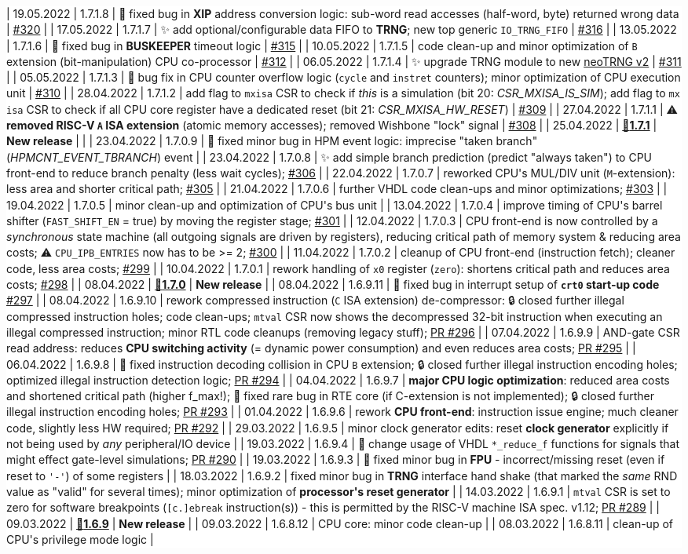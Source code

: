 | 19.05.2022 | 1.7.1.8 | :bug: fixed bug in **XIP** address conversion logic: sub-word read accesses (half-word, byte) returned wrong data | [#320](https://github.com/stnolting/neorv32/pull/320) |
| 17.05.2022 | 1.7.1.7 | :sparkles: add optional/configurable data FIFO to **TRNG**; new top generic `IO_TRNG_FIFO` | [#316](https://github.com/stnolting/neorv32/pull/316) |
| 13.05.2022 | 1.7.1.6 | :bug: fixed bug in **BUSKEEPER** timeout logic | [#315](https://github.com/stnolting/neorv32/pull/315) |
| 10.05.2022 | 1.7.1.5 | code clean-up and minor optimization of `B` extension (bit-manipulation) CPU co-processor | [#312](https://github.com/stnolting/neorv32/pull/312) |
| 06.05.2022 | 1.7.1.4 | :sparkles: upgrade TRNG module to new [neoTRNG v2](https://github.com/stnolting/neoTRNG) | [#311](https://github.com/stnolting/neorv32/pull/311) |
| 05.05.2022 | 1.7.1.3 | :bug: bug fix in CPU counter overflow logic (`cycle` and `instret` counters); minor optimization of CPU execution unit | [#310](https://github.com/stnolting/neorv32/pull/310) |
| 28.04.2022 | 1.7.1.2 | add flag to `mxisa`  CSR to check if _this_ is a simulation (bit 20: _CSR_MXISA_IS_SIM_); add flag to `mxisa`  CSR to check if all CPU core register have a dedicated reset (bit 21: _CSR_MXISA_HW_RESET_) | [#309](https://github.com/stnolting/neorv32/pull/309) |
| 27.04.2022 | 1.7.1.1 | :warning: **removed RISC-V `A` ISA extension** (atomic memory accesses); removed Wishbone "lock" signal | [#308](https://github.com/stnolting/neorv32/pull/308) |
| 25.04.2022 | [**:rocket:1.7.1**](https://github.com/stnolting/neorv32/releases/tag/v1.7.1) | **New release** | |
| 23.04.2022 | 1.7.0.9 | :bug: fixed minor bug in HPM event logic: imprecise "taken branch" (_HPMCNT_EVENT_TBRANCH_) event |
| 23.04.2022 | 1.7.0.8 | :sparkles: add simple branch prediction (predict "always taken") to CPU front-end to reduce branch penalty (less wait cycles); [#306](https://github.com/stnolting/neorv32/pull/306) |
| 22.04.2022 | 1.7.0.7 | reworked CPU's MUL/DIV unit (`M`-extension): less area and shorter critical path; [#305](https://github.com/stnolting/neorv32/pull/305) |
| 21.04.2022 | 1.7.0.6 | further VHDL code clean-ups and minor optimizations; [#303](https://github.com/stnolting/neorv32/pull/303) |
| 19.04.2022 | 1.7.0.5 | minor clean-up and optimization of CPU's bus unit |
| 13.04.2022 | 1.7.0.4 | improve timing of CPU's barrel shifter (`FAST_SHIFT_EN` = true) by moving the register stage; [#301](https://github.com/stnolting/neorv32/pull/301) |
| 12.04.2022 | 1.7.0.3 | CPU front-end is now controlled by a _synchronous_ state machine (all outgoing signals are driven by registers), reducing critical path of memory system & reducing area costs; :warning: `CPU_IPB_ENTRIES` now has to be >= 2; [#300](https://github.com/stnolting/neorv32/pull/300) |
| 11.04.2022 | 1.7.0.2 | cleanup of CPU front-end (instruction fetch); cleaner code, less area costs; [#299](https://github.com/stnolting/neorv32/pull/299) |
| 10.04.2022 | 1.7.0.1 | rework handling of `x0` register (`zero`): shortens critical path and reduces area costs; [#298](https://github.com/stnolting/neorv32/pull/298) |
| 08.04.2022 | [**:rocket:1.7.0**](https://github.com/stnolting/neorv32/releases/tag/v1.7.0) | **New release** |
| 08.04.2022 | 1.6.9.11 | :bug: fixed bug in interrupt setup of **`crt0` start-up code** [#297](https://github.com/stnolting/neorv32/pull/297) |
| 08.04.2022 | 1.6.9.10 | rework compressed instruction (`C` ISA extension) de-compressor: :lock: closed further illegal compressed instruction holes; code clean-ups; `mtval` CSR now shows the decompressed 32-bit instruction when executing an illegal compressed instruction; minor RTL code cleanups (removing legacy stuff); [PR #296](https://github.com/stnolting/neorv32/pull/296) |
| 07.04.2022 | 1.6.9.9 | AND-gate CSR read address: reduces **CPU switching activity** (= dynamic power consumption) and even reduces area costs; [PR #295](https://github.com/stnolting/neorv32/pull/295) |
| 06.04.2022 | 1.6.9.8 | :bug: fixed instruction decoding collision in CPU `B` extension; :lock: closed further illegal instruction encoding holes; optimized illegal instruction detection logic; [PR #294](https://github.com/stnolting/neorv32/pull/294) |
| 04.04.2022 | 1.6.9.7 | **major CPU logic optimization**: reduced area costs and shortened critical path (higher f_max!); :bug: fixed rare bug in RTE core (if C-extension is not implemented); :lock: closed further illegal instruction encoding holes; [PR #293](https://github.com/stnolting/neorv32/pull/293) |
| 01.04.2022 | 1.6.9.6 | rework **CPU front-end**: instruction issue engine; much cleaner code, slightly less HW required; [PR #292](https://github.com/stnolting/neorv32/pull/292) |
| 29.03.2022 | 1.6.9.5 | minor clock generator edits: reset **clock generator** explicitly if not being used by _any_ peripheral/IO device |
| 19.03.2022 | 1.6.9.4 | :test_tube: change usage of VHDL `*_reduce_f` functions for signals that might effect gate-level simulations; [PR #290](https://github.com/stnolting/neorv32/pull/290) |
| 19.03.2022 | 1.6.9.3 | :bug: fixed minor bug in **FPU** - incorrect/missing reset (even if reset to `'-'`) of some registers |
| 18.03.2022 | 1.6.9.2 | fixed minor bug in **TRNG** interface hand shake (that marked the _same_ RND value as "valid" for several times); minor optimization of **processor's reset generator** |
| 14.03.2022 | 1.6.9.1 | `mtval` CSR is set to zero for software breakpoints (`[c.]ebreak` instruction(s)) - this is permitted by the RISC-V machine ISA spec. v1.12; [PR #289](https://github.com/stnolting/neorv32/pull/289) |
| 09.03.2022 | [**:rocket:1.6.9**](https://github.com/stnolting/neorv32/releases/tag/v1.6.9) | **New release** |
| 09.03.2022 | 1.6.8.12 | CPU core: minor code clean-up |
| 08.03.2022 | 1.6.8.11 | clean-up of CPU's privilege mode logic |